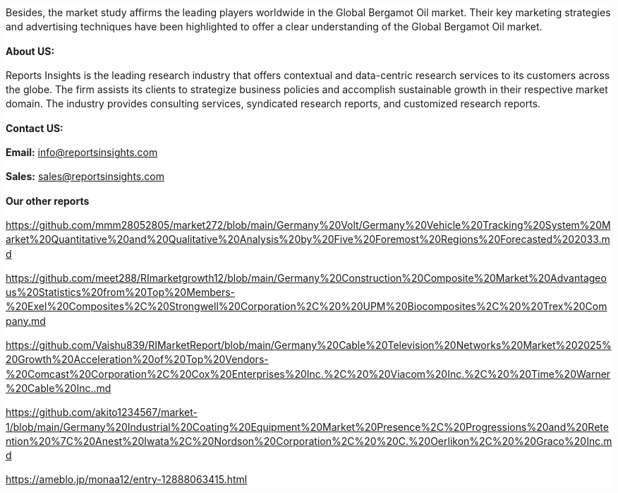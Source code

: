 Besides, the market study affirms the leading players worldwide in the Global Bergamot Oil market. Their key marketing strategies and advertising techniques have been highlighted to offer a clear understanding of the Global Bergamot Oil market.

<strong><strong>About US</strong>:</strong>

Reports Insights is the leading research industry that offers contextual and data-centric research services to its customers across the globe. The firm assists its clients to strategize business policies and accomplish sustainable growth in their respective market domain. The industry provides consulting services, syndicated research reports, and customized research reports.

<strong>Contact US:</strong>

<p class=><b>Email:</b> <a href=mailto:info@reportsinsights.com>info@reportsinsights.com</a></p>
<p class=><b>Sales:</b> <a href=mailto:sales@reportsinsights.com>sales@reportsinsights.com</a></p>

<strong>Our other reports</strong>

<a href=https://github.com/mmm28052805/market272/blob/main/Germany%20Volt/Germany%20Vehicle%20Tracking%20System%20Market%20Quantitative%20and%20Qualitative%20Analysis%20by%20Five%20Foremost%20Regions%20Forecasted%202033.md>https://github.com/mmm28052805/market272/blob/main/Germany%20Volt/Germany%20Vehicle%20Tracking%20System%20Market%20Quantitative%20and%20Qualitative%20Analysis%20by%20Five%20Foremost%20Regions%20Forecasted%202033.md</a>

<a href=https://github.com/meet288/RImarketgrowth12/blob/main/Germany%20Construction%20Composite%20Market%20Advantageous%20Statistics%20from%20Top%20Members-%20Exel%20Composites%2C%20Strongwell%20Corporation%2C%20%20UPM%20Biocomposites%2C%20%20Trex%20Company.md>https://github.com/meet288/RImarketgrowth12/blob/main/Germany%20Construction%20Composite%20Market%20Advantageous%20Statistics%20from%20Top%20Members-%20Exel%20Composites%2C%20Strongwell%20Corporation%2C%20%20UPM%20Biocomposites%2C%20%20Trex%20Company.md</a>

<a href=https://github.com/Vaishu839/RIMarketReport/blob/main/Germany%20Cable%20Television%20Networks%20Market%202025%20Growth%20Acceleration%20of%20Top%20Vendors-%20Comcast%20Corporation%2C%20Cox%20Enterprises%20Inc.%2C%20%20Viacom%20Inc.%2C%20%20Time%20Warner%20Cable%20Inc..md>https://github.com/Vaishu839/RIMarketReport/blob/main/Germany%20Cable%20Television%20Networks%20Market%202025%20Growth%20Acceleration%20of%20Top%20Vendors-%20Comcast%20Corporation%2C%20Cox%20Enterprises%20Inc.%2C%20%20Viacom%20Inc.%2C%20%20Time%20Warner%20Cable%20Inc..md</a>

<a href=https://github.com/akito1234567/market-1/blob/main/Germany%20Industrial%20Coating%20Equipment%20Market%20Presence%2C%20Progressions%20and%20Retention%20%7C%20Anest%20Iwata%2C%20Nordson%20Corporation%2C%20%20C.%20Oerlikon%2C%20%20Graco%20Inc.md>https://github.com/akito1234567/market-1/blob/main/Germany%20Industrial%20Coating%20Equipment%20Market%20Presence%2C%20Progressions%20and%20Retention%20%7C%20Anest%20Iwata%2C%20Nordson%20Corporation%2C%20%20C.%20Oerlikon%2C%20%20Graco%20Inc.md</a>

<a href=https://ameblo.jp/monaa12/entry-12888063415.html>https://ameblo.jp/monaa12/entry-12888063415.html</a>
